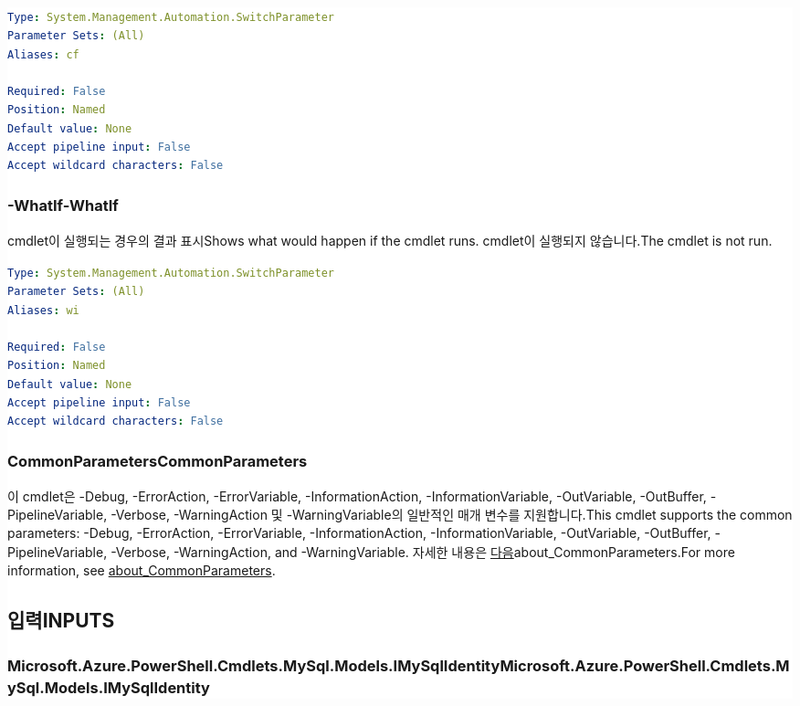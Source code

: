 ```yaml
Type: System.Management.Automation.SwitchParameter
Parameter Sets: (All)
Aliases: cf

Required: False
Position: Named
Default value: None
Accept pipeline input: False
Accept wildcard characters: False
```

### <span data-ttu-id="f836c-145">-WhatIf</span><span class="sxs-lookup"><span data-stu-id="f836c-145">-WhatIf</span></span>
<span data-ttu-id="f836c-146">cmdlet이 실행되는 경우의 결과 표시</span><span class="sxs-lookup"><span data-stu-id="f836c-146">Shows what would happen if the cmdlet runs.</span></span>
<span data-ttu-id="f836c-147">cmdlet이 실행되지 않습니다.</span><span class="sxs-lookup"><span data-stu-id="f836c-147">The cmdlet is not run.</span></span>

```yaml
Type: System.Management.Automation.SwitchParameter
Parameter Sets: (All)
Aliases: wi

Required: False
Position: Named
Default value: None
Accept pipeline input: False
Accept wildcard characters: False
```

### <span data-ttu-id="f836c-148">CommonParameters</span><span class="sxs-lookup"><span data-stu-id="f836c-148">CommonParameters</span></span>
<span data-ttu-id="f836c-149">이 cmdlet은 -Debug, -ErrorAction, -ErrorVariable, -InformationAction, -InformationVariable, -OutVariable, -OutBuffer, -PipelineVariable, -Verbose, -WarningAction 및 -WarningVariable의 일반적인 매개 변수를 지원합니다.</span><span class="sxs-lookup"><span data-stu-id="f836c-149">This cmdlet supports the common parameters: -Debug, -ErrorAction, -ErrorVariable, -InformationAction, -InformationVariable, -OutVariable, -OutBuffer, -PipelineVariable, -Verbose, -WarningAction, and -WarningVariable.</span></span> <span data-ttu-id="f836c-150">자세한 내용은 [다음](http://go.microsoft.com/fwlink/?LinkID=113216)about_CommonParameters.</span><span class="sxs-lookup"><span data-stu-id="f836c-150">For more information, see [about_CommonParameters](http://go.microsoft.com/fwlink/?LinkID=113216).</span></span>

## <span data-ttu-id="f836c-151">입력</span><span class="sxs-lookup"><span data-stu-id="f836c-151">INPUTS</span></span>

### <span data-ttu-id="f836c-152">Microsoft.Azure.PowerShell.Cmdlets.MySql.Models.IMySqlIdentity</span><span class="sxs-lookup"><span data-stu-id="f836c-152">Microsoft.Azure.PowerShell.Cmdlets.MySql.Models.IMySqlIdentity</span></span>
